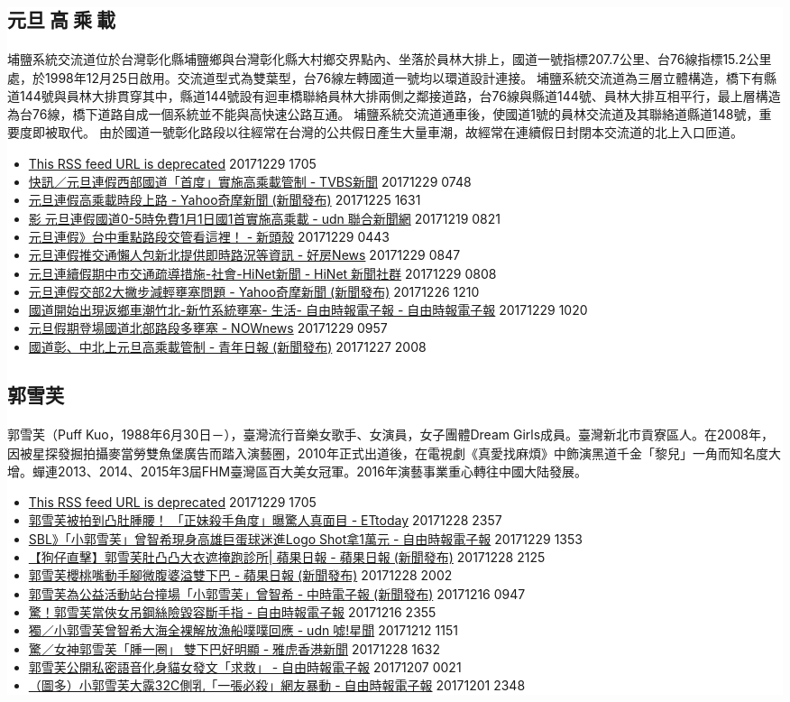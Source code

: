 ## 元旦 高 乘 載

埔鹽系統交流道位於台灣彰化縣埔鹽鄉與台灣彰化縣大村鄉交界點內、坐落於員林大排上，國道一號指標207.7公里、台76線指標15.2公里處，於1998年12月25日啟用。交流道型式為雙葉型，台76線左轉國道一號均以環道設計連接。
埔鹽系統交流道為三層立體構造，橋下有縣道144號與員林大排貫穿其中，縣道144號設有迴車橋聯絡員林大排兩側之鄰接道路，台76線與縣道144號、員林大排互相平行，最上層構造為台76線，橋下道路自成一個系統並不能與高快速公路互通。
埔鹽系統交流道通車後，使國道1號的員林交流道及其聯絡道縣道148號，重要度即被取代。
由於國道一號彰化路段以往經常在台灣的公共假日產生大量車潮，故經常在連續假日封閉本交流道的北上入口匝道。
- [This RSS feed URL is deprecated](0 "This RSS feed URL is deprecated") 20171229 1705
- [快訊／元旦連假西部國道「首度」實施高乘載管制 - TVBS新聞](https://news.tvbs.com.tw/life/844082 "快訊／元旦連假西部國道「首度」實施高乘載管制 - TVBS新聞") 20171229 0748
- [元旦連假高乘載時段上路 - Yahoo奇摩新聞 (新聞發布)](https://tw.news.yahoo.com/%E5%85%83%E6%97%A6%E9%80%A3%E5%81%87-%E9%AB%98%E4%B9%98%E8%BC%89%E6%99%82%E6%AE%B5%E4%B8%8A%E8%B7%AF-160000636.html "元旦連假高乘載時段上路 - Yahoo奇摩新聞 (新聞發布)") 20171225 1631
- [影  元旦連假國道0-5時免費1月1日國1首實施高乘載 - udn 聯合新聞網](https://udn.com/news/plus/9739/2883669 "影  元旦連假國道0-5時免費1月1日國1首實施高乘載 - udn 聯合新聞網") 20171219 0821
- [元旦連假》台中重點路段交管看這裡！ - 新頭殼](https://newtalk.tw/news/view/2017-12-29/108683 "元旦連假》台中重點路段交管看這裡！ - 新頭殼") 20171229 0443
- [元旦連假推交通懶人包新北提供即時路況等資訊 - 好房News](https://news.housefun.com.tw/news/article/973600183665.html "元旦連假推交通懶人包新北提供即時路況等資訊 - 好房News") 20171229 0847
- [元旦連續假期中市交通疏導措施-社會-HiNet新聞 - HiNet 新聞社群](https://times.hinet.net/news/21173721 "元旦連續假期中市交通疏導措施-社會-HiNet新聞 - HiNet 新聞社群") 20171229 0808
- [元旦連假交部2大撇步減輕壅塞問題 - Yahoo奇摩新聞 (新聞發布)](https://tw.news.yahoo.com/%E5%85%83%E6%97%A6%E9%80%A3%E5%81%87-%E4%BA%A4%E9%83%A82%E5%A4%A7%E6%92%87%E6%AD%A5%E6%B8%9B%E8%BC%95%E5%A3%85%E5%A1%9E%E5%95%8F%E9%A1%8C-120059253.html "元旦連假交部2大撇步減輕壅塞問題 - Yahoo奇摩新聞 (新聞發布)") 20171226 1210
- [國道開始出現返鄉車潮竹北-新竹系統壅塞- 生活- 自由時報電子報 - 自由時報電子報](http://news.ltn.com.tw/news/life/breakingnews/2297639 "國道開始出現返鄉車潮竹北-新竹系統壅塞- 生活- 自由時報電子報 - 自由時報電子報") 20171229 1020
- [元旦假期登場國道北部路段多壅塞 - NOWnews](https://www.nownews.com/news/20171229/2671297 "元旦假期登場國道北部路段多壅塞 - NOWnews") 20171229 0957
- [國道彰、中北上元旦高乘載管制 - 青年日報 (新聞發布)](https://www.ydn.com.tw/News/270636 "國道彰、中北上元旦高乘載管制 - 青年日報 (新聞發布)") 20171227 2008

## 郭雪芙

郭雪芙（Puff Kuo，1988年6月30日－），臺灣流行音樂女歌手、女演員，女子團體Dream Girls成員。臺灣新北市貢寮區人。在2008年，因被星探發掘拍攝麥當勞雙魚堡廣告而踏入演藝圈，2010年正式出道後，在電視劇《真愛找麻煩》中飾演黑道千金「黎兒」一角而知名度大增。蟬連2013、2014、2015年3屆FHM臺灣區百大美女冠軍。2016年演藝事業重心轉往中國大陆發展。
- [This RSS feed URL is deprecated](0 "This RSS feed URL is deprecated") 20171229 1705
- [郭雪芙被拍到凸肚腫腰！ 「正妹殺手角度」曝驚人真面目 - ETtoday](https://star.ettoday.net/news/1082129?t=%E9%83%AD%E9%9B%AA%E8%8A%99%E8%A2%AB%E6%8B%8D%E5%88%B0%E5%87%B8%E8%82%9A%E8%85%AB%E8%85%B0%EF%BC%81%E3%80%80%E3%80%8C%E6%AD%A3%E5%A6%B9%E6%AE%BA%E6%89%8B%E8%A7%92%E5%BA%A6%E3%80%8D%E6%9B%9D%E9%A9%9A%E4%BA%BA%E7%9C%9F%E9%9D%A2%E7%9B%AE "郭雪芙被拍到凸肚腫腰！ 「正妹殺手角度」曝驚人真面目 - ETtoday") 20171228 2357
- [SBL》「小郭雪芙」曾智希現身高雄巨蛋球迷進Logo Shot拿1萬元 - 自由時報電子報](http://sports.ltn.com.tw/news/breakingnews/2297853 "SBL》「小郭雪芙」曾智希現身高雄巨蛋球迷進Logo Shot拿1萬元 - 自由時報電子報") 20171229 1353
- [【狗仔直擊】郭雪芙肚凸凸大衣遮掩跑診所| 蘋果日報 - 蘋果日報 (新聞發布)](https://tw.appledaily.com/new/realtime/20171229/1268016/ "【狗仔直擊】郭雪芙肚凸凸大衣遮掩跑診所| 蘋果日報 - 蘋果日報 (新聞發布)") 20171228 2125
- [郭雪芙櫻桃嘴動手腳微腹婆溢雙下巴 - 蘋果日報 (新聞發布)](https://tw.appledaily.com/entertainment/daily/20171229/37887496 "郭雪芙櫻桃嘴動手腳微腹婆溢雙下巴 - 蘋果日報 (新聞發布)") 20171228 2002
- [郭雪芙為公益活動站台撞場「小郭雪芙」曾智希 - 中時電子報 (新聞發布)](http://www.chinatimes.com/realtimenews/20171216003189-260404 "郭雪芙為公益活動站台撞場「小郭雪芙」曾智希 - 中時電子報 (新聞發布)") 20171216 0947
- [驚！郭雪芙當俠女吊鋼絲險毀容斷手指 - 自由時報電子報](http://ent.ltn.com.tw/news/breakingnews/2285544 "驚！郭雪芙當俠女吊鋼絲險毀容斷手指 - 自由時報電子報") 20171216 2355
- [獨／小郭雪芙曾智希大海全裸解放漁船噗噗回應 - udn 噓!星聞](https://stars.udn.com/star/story/10091/2871157 "獨／小郭雪芙曾智希大海全裸解放漁船噗噗回應 - udn 噓!星聞") 20171212 1151
- [驚／女神郭雪芙「腫一圈」 雙下巴好明顯 - 雅虎香港新聞](https://hk.celebrity.yahoo.com/%E9%A9%9A-%E5%A5%B3%E7%A5%9E%E9%83%AD%E9%9B%AA%E8%8A%99-%E8%85%AB-%E5%9C%88-%E9%9B%99%E4%B8%8B%E5%B7%B4%E5%A5%BD%E6%98%8E%E9%A1%AF-163230014.html "驚／女神郭雪芙「腫一圈」 雙下巴好明顯 - 雅虎香港新聞") 20171228 1632
- [郭雪芙公開私密語音化身貓女發文「求救」 - 自由時報電子報](http://ent.ltn.com.tw/news/breakingnews/2275783 "郭雪芙公開私密語音化身貓女發文「求救」 - 自由時報電子報") 20171207 0021
- [（圖多）小郭雪芙大露32C側乳「一張必殺」網友暴動 - 自由時報電子報](http://ent.ltn.com.tw/news/breakingnews/2271134 "（圖多）小郭雪芙大露32C側乳「一張必殺」網友暴動 - 自由時報電子報") 20171201 2348
